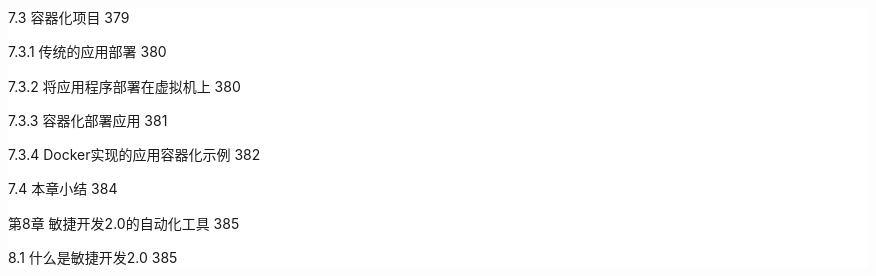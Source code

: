 
 





7.3 容器化项目	379





 





7.3.1 传统的应用部署	380





 





7.3.2 将应用程序部署在虚拟机上	380





 





7.3.3 容器化部署应用	381





 





7.3.4 Docker实现的应用容器化示例	382





 





7.4 本章小结	384





 





第8章 敏捷开发2.0的自动化工具	385





8.1 什么是敏捷开发2.0	385
